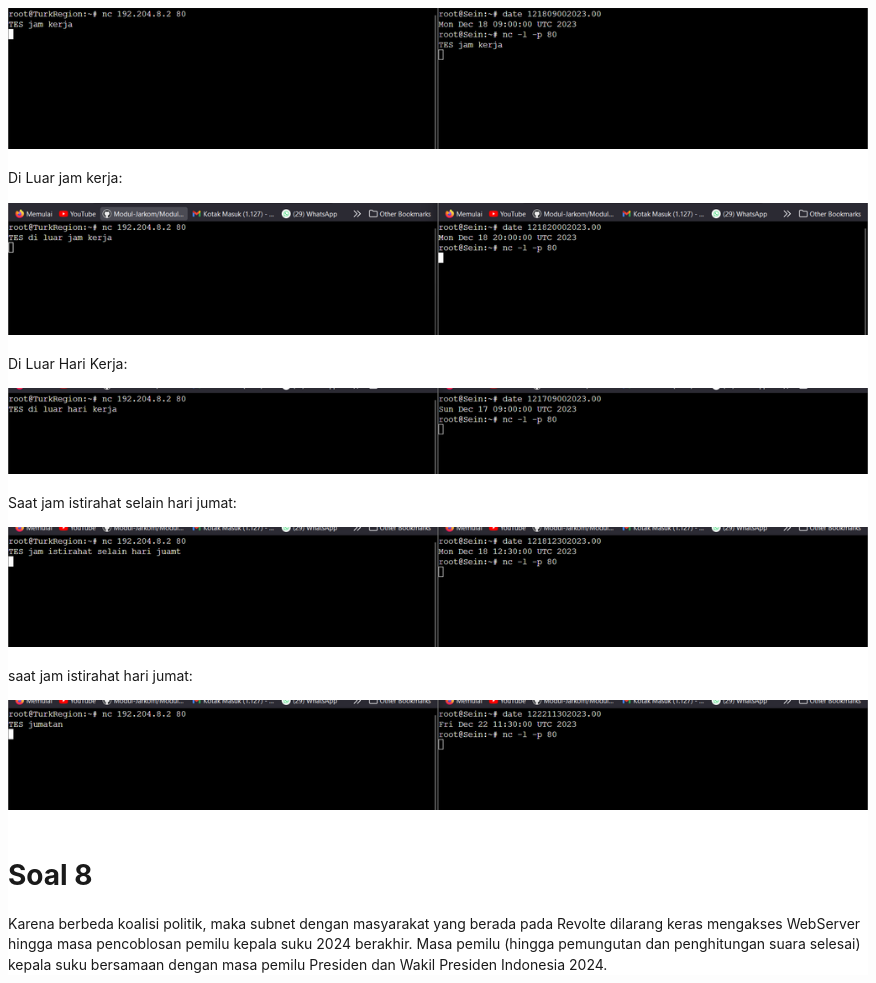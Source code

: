 ![](./img/no56tesjamkerja.png)

Di Luar jam kerja:

![](./img/no56tesluarjamkerja.png)

Di Luar Hari Kerja:

![](./img/no56tesluarharikerja.png)

Saat jam istirahat selain hari jumat:

![](./img/no56tesjamistirahatselainjumat.png)

saat jam istirahat hari jumat:

![](./img/no56tesjamistirahatjumat.png) 

# Soal 8
Karena berbeda koalisi politik, maka subnet dengan masyarakat yang berada pada Revolte dilarang keras mengakses WebServer hingga masa pencoblosan pemilu kepala suku 2024 berakhir. Masa pemilu (hingga pemungutan dan penghitungan suara selesai) kepala suku bersamaan dengan masa pemilu Presiden dan Wakil Presiden Indonesia 2024.
